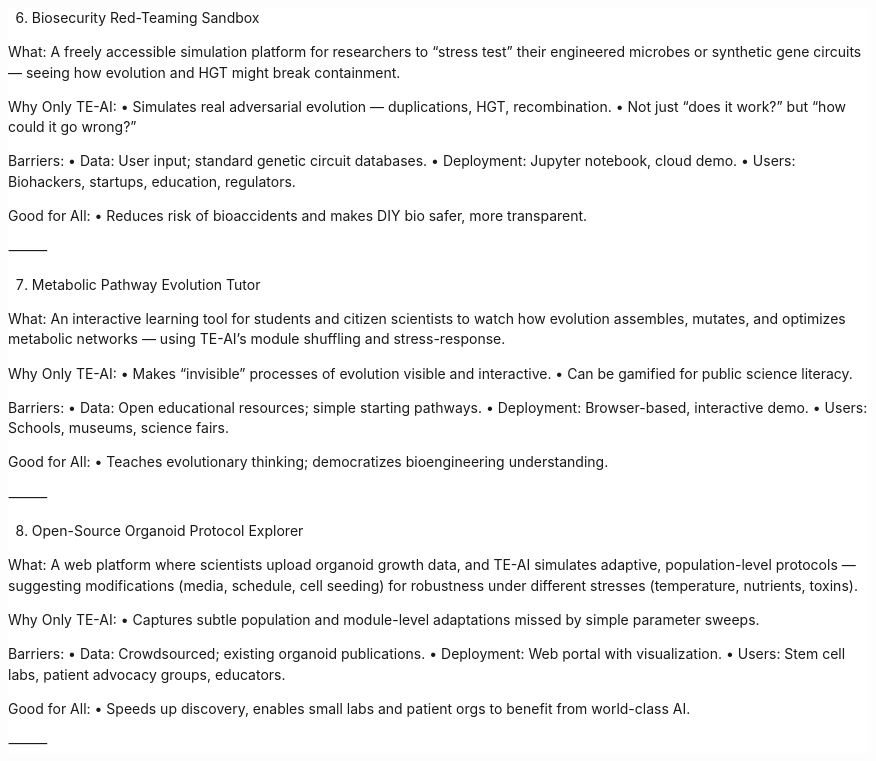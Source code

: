 6. Biosecurity Red-Teaming Sandbox

What:
A freely accessible simulation platform for researchers to “stress test” their engineered microbes or synthetic gene circuits — seeing how evolution and HGT might break containment.

Why Only TE-AI:
• Simulates real adversarial evolution — duplications, HGT, recombination.
• Not just “does it work?” but “how could it go wrong?”

Barriers:
• Data: User input; standard genetic circuit databases.
• Deployment: Jupyter notebook, cloud demo.
• Users: Biohackers, startups, education, regulators.

Good for All:
• Reduces risk of bioaccidents and makes DIY bio safer, more transparent.

⸻

7. Metabolic Pathway Evolution Tutor

What:
An interactive learning tool for students and citizen scientists to watch how evolution assembles, mutates, and optimizes metabolic networks — using TE-AI’s module shuffling and stress-response.

Why Only TE-AI:
• Makes “invisible” processes of evolution visible and interactive.
• Can be gamified for public science literacy.

Barriers:
• Data: Open educational resources; simple starting pathways.
• Deployment: Browser-based, interactive demo.
• Users: Schools, museums, science fairs.

Good for All:
• Teaches evolutionary thinking; democratizes bioengineering understanding.

⸻

8. Open-Source Organoid Protocol Explorer

What:
A web platform where scientists upload organoid growth data, and TE-AI simulates adaptive, population-level protocols — suggesting modifications (media, schedule, cell seeding) for robustness under different stresses (temperature, nutrients, toxins).

Why Only TE-AI:
• Captures subtle population and module-level adaptations missed by simple parameter sweeps.

Barriers:
• Data: Crowdsourced; existing organoid publications.
• Deployment: Web portal with visualization.
• Users: Stem cell labs, patient advocacy groups, educators.

Good for All:
• Speeds up discovery, enables small labs and patient orgs to benefit from world-class AI.

⸻
